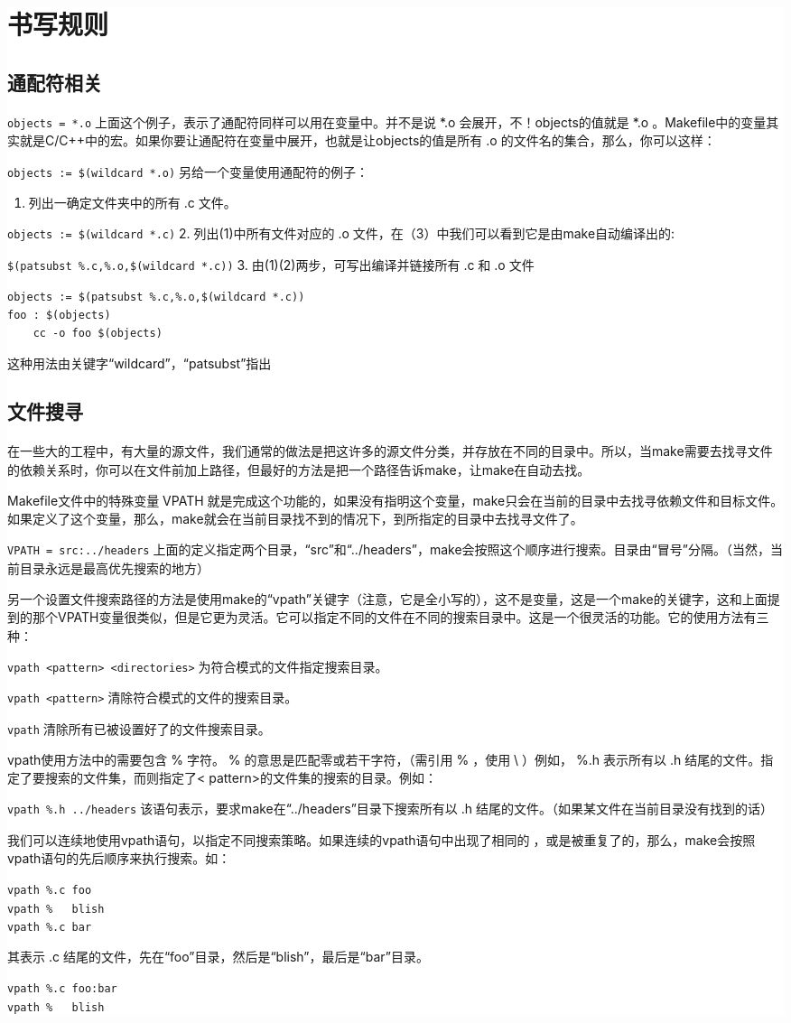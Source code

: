 # 书写规则
## 通配符相关
```objects = *.o```
上面这个例子，表示了通配符同样可以用在变量中。并不是说 *.o 会展开，不！objects的值就是 *.o 。Makefile中的变量其实就是C/C++中的宏。如果你要让通配符在变量中展开，也就是让objects的值是所有 .o 的文件名的集合，那么，你可以这样：

```objects := $(wildcard *.o)```
另给一个变量使用通配符的例子：

1. 列出一确定文件夹中的所有 .c 文件。

```objects := $(wildcard *.c)```
2. 列出(1)中所有文件对应的 .o 文件，在（3）中我们可以看到它是由make自动编译出的:

```$(patsubst %.c,%.o,$(wildcard *.c))```
3. 由(1)(2)两步，可写出编译并链接所有 .c 和 .o 文件

```
objects := $(patsubst %.c,%.o,$(wildcard *.c))
foo : $(objects)
    cc -o foo $(objects)
```
这种用法由关键字“wildcard”，“patsubst”指出
## 文件搜寻
在一些大的工程中，有大量的源文件，我们通常的做法是把这许多的源文件分类，并存放在不同的目录中。所以，当make需要去找寻文件的依赖关系时，你可以在文件前加上路径，但最好的方法是把一个路径告诉make，让make在自动去找。

Makefile文件中的特殊变量 VPATH 就是完成这个功能的，如果没有指明这个变量，make只会在当前的目录中去找寻依赖文件和目标文件。如果定义了这个变量，那么，make就会在当前目录找不到的情况下，到所指定的目录中去找寻文件了。

```VPATH = src:../headers```
上面的定义指定两个目录，“src”和“../headers”，make会按照这个顺序进行搜索。目录由“冒号”分隔。（当然，当前目录永远是最高优先搜索的地方）

另一个设置文件搜索路径的方法是使用make的“vpath”关键字（注意，它是全小写的），这不是变量，这是一个make的关键字，这和上面提到的那个VPATH变量很类似，但是它更为灵活。它可以指定不同的文件在不同的搜索目录中。这是一个很灵活的功能。它的使用方法有三种：

```vpath <pattern> <directories>```
为符合模式<pattern>的文件指定搜索目录<directories>。

```vpath <pattern>```
清除符合模式<pattern>的文件的搜索目录。

```vpath```
清除所有已被设置好了的文件搜索目录。

vpath使用方法中的<pattern>需要包含 % 字符。 % 的意思是匹配零或若干字符，（需引用 % ，使用 \ ）例如， %.h 表示所有以 .h 结尾的文件。<pattern>指定了要搜索的文件集，而<directories>则指定了< pattern>的文件集的搜索的目录。例如：

```vpath %.h ../headers```
该语句表示，要求make在“../headers”目录下搜索所有以 .h 结尾的文件。（如果某文件在当前目录没有找到的话）

我们可以连续地使用vpath语句，以指定不同搜索策略。如果连续的vpath语句中出现了相同的<pattern> ，或是被重复了的<pattern>，那么，make会按照vpath语句的先后顺序来执行搜索。如：

```
vpath %.c foo
vpath %   blish
vpath %.c bar
```
其表示 .c 结尾的文件，先在“foo”目录，然后是“blish”，最后是“bar”目录。

```
vpath %.c foo:bar
vpath %   blish